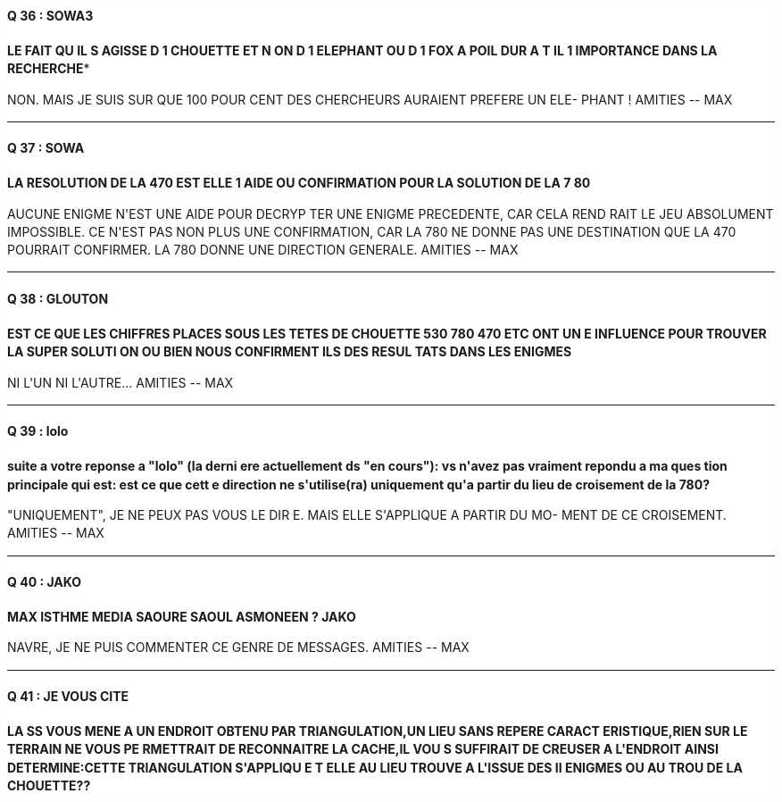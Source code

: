 
#### Q 36 : SOWA3

**LE FAIT QU IL S AGISSE D 1 CHOUETTE ET N ON D 1 ELEPHANT OU D 1 FOX A POIL DUR A  T IL 1 IMPORTANCE DANS LA RECHERCHE***

NON. MAIS JE SUIS SUR QUE 100 POUR CENT DES CHERCHEURS AURAIENT PREFERE UN ELE- PHANT ! AMITIES -- MAX

---

#### Q 37 : SOWA

**LA RESOLUTION DE LA 470 EST ELLE 1 AIDE  OU CONFIRMATION POUR LA SOLUTION DE LA 7 80**

AUCUNE ENIGME N'EST UNE AIDE POUR DECRYP TER UNE
ENIGME PRECEDENTE, CAR CELA REND RAIT LE JEU ABSOLUMENT IMPOSSIBLE. CE
N'EST PAS NON PLUS UNE CONFIRMATION, CAR LA 780 NE DONNE PAS UNE
DESTINATION QUE LA 470 POURRAIT CONFIRMER. LA 780 DONNE UNE DIRECTION
GENERALE. AMITIES -- MAX

---

#### Q 38 : GLOUTON

**EST CE QUE LES CHIFFRES PLACES SOUS LES  TETES DE
CHOUETTE 530 780 470 ETC ONT UN E INFLUENCE POUR TROUVER LA SUPER SOLUTI
 ON OU BIEN NOUS CONFIRMENT ILS DES RESUL TATS DANS LES ENIGMES**

NI L'UN NI L'AUTRE... AMITIES -- MAX

---

#### Q 39 : lolo

**suite a votre reponse a "lolo" (la derni ere
actuellement ds "en cours"):         vs n'avez pas vraiment repondu a ma
 ques tion principale qui est: est ce que cett e direction ne
s'utilise(ra) uniquement  qu'a partir du lieu de croisement de la  780?**

"UNIQUEMENT", JE NE PEUX PAS VOUS LE DIR E. MAIS ELLE S'APPLIQUE A PARTIR DU MO- MENT DE CE CROISEMENT. AMITIES -- MAX

---

#### Q 40 : JAKO

**MAX ISTHME MEDIA  SAOURE SAOUL ASMONEEN ? JAKO**

NAVRE, JE NE PUIS COMMENTER CE GENRE DE MESSAGES. AMITIES -- MAX

---

#### Q 41 : JE VOUS CITE

**LA SS VOUS MENE A UN ENDROIT OBTENU PAR
TRIANGULATION,UN LIEU SANS REPERE CARACT ERISTIQUE,RIEN SUR LE TERRAIN
NE VOUS PE RMETTRAIT DE RECONNAITRE LA CACHE,IL VOU S SUFFIRAIT DE
CREUSER A L'ENDROIT AINSI  DETERMINE:CETTE TRIANGULATION S'APPLIQU E T
ELLE AU LIEU TROUVE A L'ISSUE DES II ENIGMES OU AU TROU DE LA CHOUETTE??**

